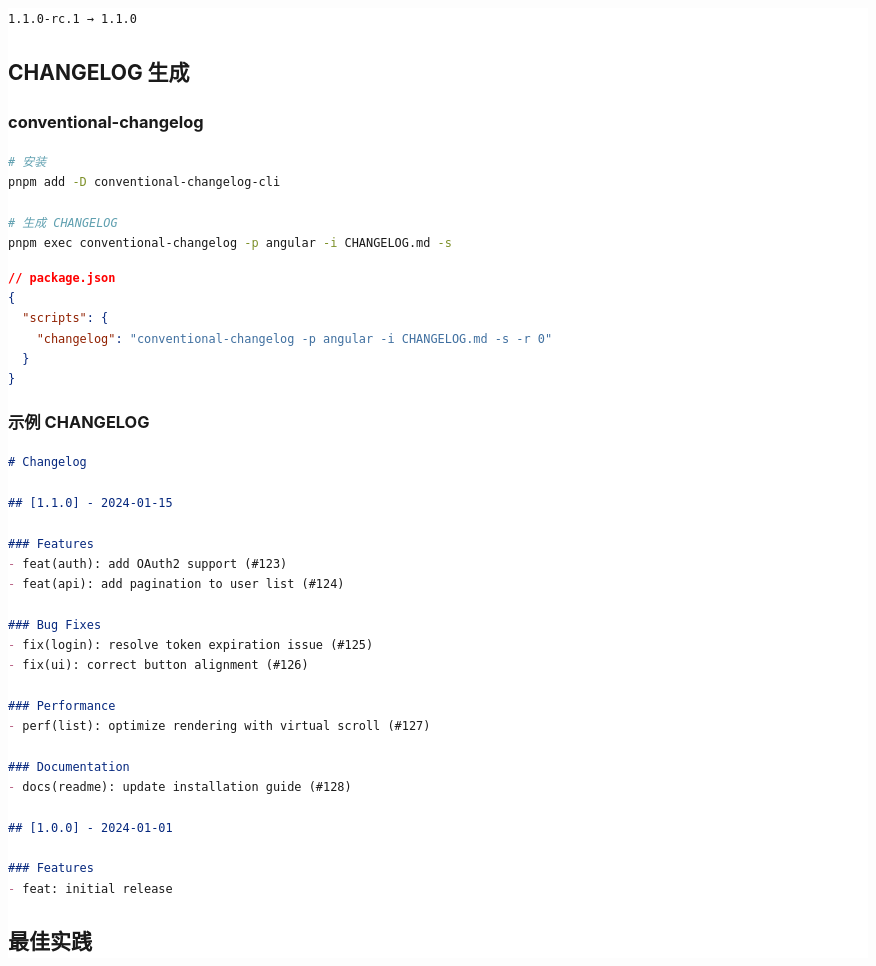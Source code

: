 ```bash
1.1.0-rc.1 → 1.1.0
```

## CHANGELOG 生成

### conventional-changelog

```bash
# 安装
pnpm add -D conventional-changelog-cli

# 生成 CHANGELOG
pnpm exec conventional-changelog -p angular -i CHANGELOG.md -s
```

```json
// package.json
{
  "scripts": {
    "changelog": "conventional-changelog -p angular -i CHANGELOG.md -s -r 0"
  }
}
```

### 示例 CHANGELOG

```markdown
# Changelog

## [1.1.0] - 2024-01-15

### Features
- feat(auth): add OAuth2 support (#123)
- feat(api): add pagination to user list (#124)

### Bug Fixes
- fix(login): resolve token expiration issue (#125)
- fix(ui): correct button alignment (#126)

### Performance
- perf(list): optimize rendering with virtual scroll (#127)

### Documentation
- docs(readme): update installation guide (#128)

## [1.0.0] - 2024-01-01

### Features
- feat: initial release
```

## 最佳实践
